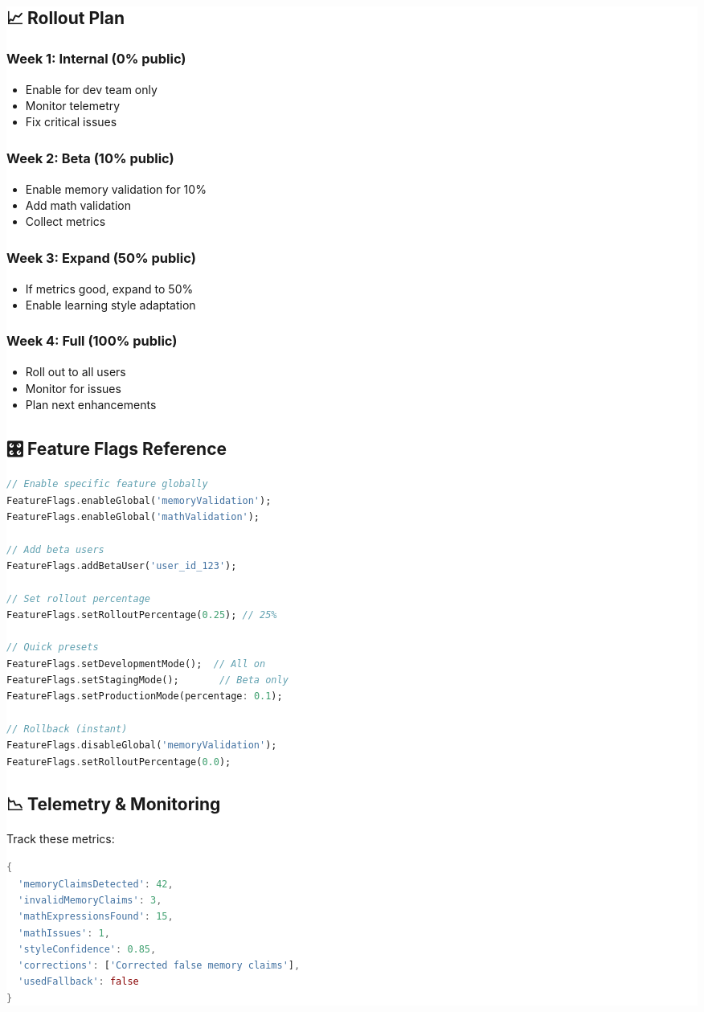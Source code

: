 ## 📈 Rollout Plan

### Week 1: Internal (0% public)
- Enable for dev team only
- Monitor telemetry
- Fix critical issues

### Week 2: Beta (10% public)
- Enable memory validation for 10%
- Add math validation
- Collect metrics

### Week 3: Expand (50% public)
- If metrics good, expand to 50%
- Enable learning style adaptation

### Week 4: Full (100% public)
- Roll out to all users
- Monitor for issues
- Plan next enhancements

## 🎛️ Feature Flags Reference

```dart
// Enable specific feature globally
FeatureFlags.enableGlobal('memoryValidation');
FeatureFlags.enableGlobal('mathValidation');

// Add beta users
FeatureFlags.addBetaUser('user_id_123');

// Set rollout percentage
FeatureFlags.setRolloutPercentage(0.25); // 25%

// Quick presets
FeatureFlags.setDevelopmentMode();  // All on
FeatureFlags.setStagingMode();       // Beta only
FeatureFlags.setProductionMode(percentage: 0.1);

// Rollback (instant)
FeatureFlags.disableGlobal('memoryValidation');
FeatureFlags.setRolloutPercentage(0.0);
```

## 📉 Telemetry & Monitoring

Track these metrics:

```dart
{
  'memoryClaimsDetected': 42,
  'invalidMemoryClaims': 3,
  'mathExpressionsFound': 15,
  'mathIssues': 1,
  'styleConfidence': 0.85,
  'corrections': ['Corrected false memory claims'],
  'usedFallback': false
}
```
